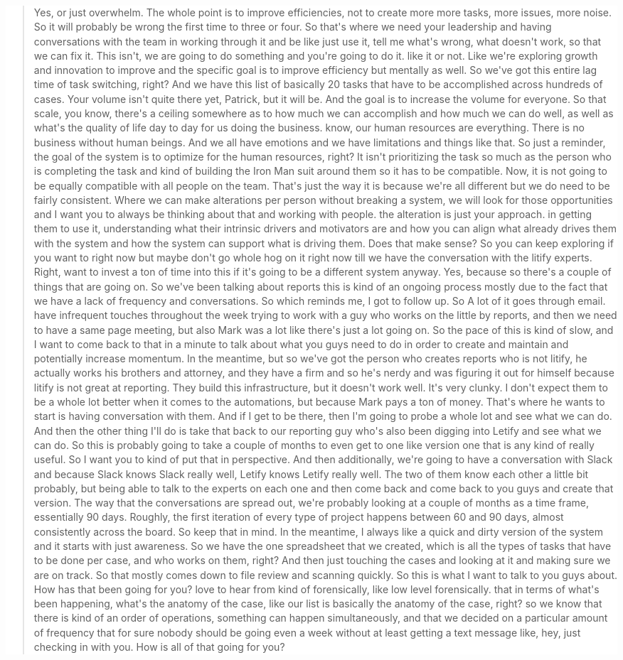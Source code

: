> Yes, or just overwhelm. The whole point is to improve efficiencies, not to create more more tasks, more issues, more noise. So it will probably be wrong the first time to three or four. So that's where we need your leadership and having conversations with the team in working through it and be like just use it, tell me what's wrong, what doesn't work, so that we can fix it. This isn't, we are going to do something and you're going to do it. like it or not. Like we're exploring growth and innovation to improve and the specific goal is to improve efficiency but mentally as well. So we've got this entire lag time of task switching, right? And we have this list of basically 20 tasks that have to be accomplished across hundreds of cases. Your volume isn't quite there yet, Patrick, but it will be. And the goal is to increase the volume for everyone. So that scale, you know, there's a ceiling somewhere as to how much we can accomplish and how much we can do well, as well as what's the quality of life day to day for us doing the business. know, our human resources are everything. There is no business without human beings. And we all have emotions and we have limitations and things like that. So just a reminder, the goal of the system is to optimize for the human resources, right? It isn't prioritizing the task so much as the person who is completing the task and kind of building the Iron Man suit around them so it has to be compatible. Now, it is not going to be equally compatible with all people on the team. That's just the way it is because we're all different but we do need to be fairly consistent. Where we can make alterations per person without breaking a system, we will look for those opportunities and I want you to always be thinking about that and working with people. the alteration is just your approach. in getting them to use it, understanding what their intrinsic drivers and motivators are and how you can align what already drives them with the system and how the system can support what is driving them. Does that make sense? So you can keep exploring if you want to right now but maybe don't go whole hog on it right now till we have the conversation with the litify experts. Right, want to invest a ton of time into this if it's going to be a different system anyway. Yes, because so there's a couple of things that are going on. So we've been talking about reports this is kind of an ongoing process mostly due to the fact that we have a lack of frequency and conversations. So which reminds me, I got to follow up. So A lot of it goes through email. have infrequent touches throughout the week trying to work with a guy who works on the little by reports, and then we need to have a same page meeting, but also Mark was a lot like there's just a lot going on. So the pace of this is kind of slow, and I want to come back to that in a minute to talk about what you guys need to do in order to create and maintain and potentially increase momentum. In the meantime, but so we've got the person who creates reports who is not litify, he actually works his brothers and attorney, and they have a firm and so he's nerdy and was figuring it out for himself because litify is not great at reporting. They build this infrastructure, but it doesn't work well. It's very clunky. I don't expect them to be a whole lot better when it comes to the automations, but because Mark pays a ton of money. That's where he wants to start is having conversation with them. And if I get to be there, then I'm going to probe a whole lot and see what we can do. And then the other thing I'll do is take that back to our reporting guy who's also been digging into Letify and see what we can do. So this is probably going to take a couple of months to even get to one like version one that is any kind of really useful. So I want you to kind of put that in perspective. And then additionally, we're going to have a conversation with Slack and because Slack knows Slack really well, Letify knows Letify really well. The two of them know each other a little bit probably, but being able to talk to the experts on each one and then come back and come back to you guys and create that version. The way that the conversations are spread out, we're probably looking at a couple of months as a time frame, essentially 90 days. Roughly, the first iteration of every type of project happens between 60 and 90 days, almost consistently across the board. So keep that in mind. In the meantime, I always like a quick and dirty version of the system and it starts with just awareness. So we have the one spreadsheet that we created, which is all the types of tasks that have to be done per case, and who works on them, right? And then just touching the cases and looking at it and making sure we are on track. So that mostly comes down to file review and scanning quickly. So this is what I want to talk to you guys about. How has that been going for you? love to hear from kind of forensically, like low level forensically. that in terms of what's been happening, what's the anatomy of the case, like our list is basically the anatomy of the case, right? so we know that there is kind of an order of operations, something can happen simultaneously, and that we decided on a particular amount of frequency that for sure nobody should be going even a week without at least getting a text message like, hey, just checking in with you. How is all of that going for you?
